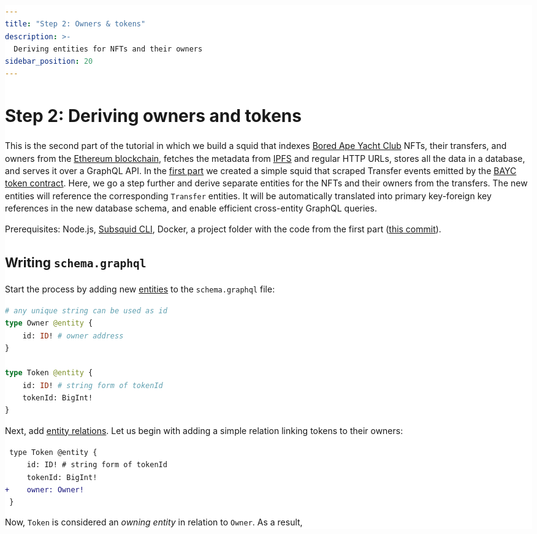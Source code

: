 ```yaml
---
title: "Step 2: Owners & tokens"
description: >-
  Deriving entities for NFTs and their owners
sidebar_position: 20
---
```


# Step 2: Deriving owners and tokens

This is the second part of the tutorial in which we build a squid that indexes [Bored Ape Yacht Club](https://boredapeyachtclub.com) NFTs, their transfers, and owners from the [Ethereum blockchain](https://ethereum.org), fetches the metadata from [IPFS](https://ipfs.tech/) and regular HTTP URLs, stores all the data in a database, and serves it over a GraphQL API. In the [first part](../step-one-indexing-transfers) we created a simple squid that scraped Transfer events emitted by the [BAYC token contract](https://etherscan.io/address/0xbc4ca0eda7647a8ab7c2061c2e118a18a936f13d). Here, we go a step further and derive separate entities for the NFTs and their owners from the transfers. The new entities will reference the corresponding `Transfer` entities. It will be automatically translated into primary key-foreign key references in the new database schema, and enable efficient cross-entity GraphQL queries. 

Prerequisites: Node.js, [Subsquid CLI](/arrowsquid-docs-v0/squid-cli/installation), Docker, a project folder with the code from the first part ([this commit](https://github.com/subsquid-labs/bayc-squid-1/tree/aeb6268168385cc605ce04fe09d0159f708efe47)).

## Writing `schema.graphql`

Start the process by adding new [entities](/arrowsquid-docs-v0/store/postgres/schema-file/entities) to the `schema.graphql` file:
```graphql
# any unique string can be used as id
type Owner @entity {
    id: ID! # owner address
}

type Token @entity {
    id: ID! # string form of tokenId
    tokenId: BigInt!
}
```
Next, add [entity relations](/arrowsquid-docs-v0/store/postgres/schema-file/entity-relations). Let us begin with adding a simple relation linking tokens to their owners:
```diff
 type Token @entity {
     id: ID! # string form of tokenId
     tokenId: BigInt!
+    owner: Owner!
 }
```
Now, `Token` is considered an _owning entity_ in relation to `Owner`. As a result,
